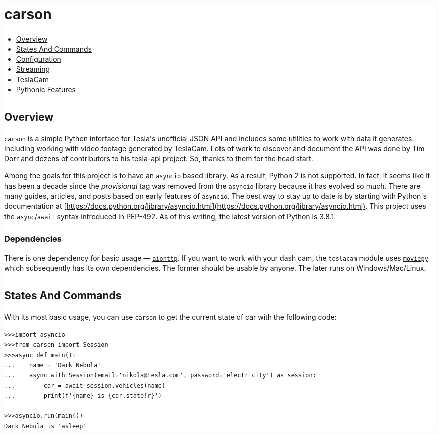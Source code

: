 
# carson

* [Overview](#overview)
* [States And Commands](#states-and-commands)
* [Configuration](#configuration)
* [Streaming](#streaming)
* [TeslaCam](#teslacam)
* [Pythonic Features](#features)

## Overview

`carson` is a simple Python interface for Tesla's unofficial JSON API and includes some utilities to work with data it
generates.  Including working with video footage generated by TeslaCam.  Lots of work to discover and document the API
was done by Tim Dorr and dozens of contributors to his [tesla-api](https://github.com/timdorr/tesla-api) project.  So,
thanks to them for the head start.

Among the goals for this project is to have an [`asyncio`](https://docs.python.org/3/library/asyncio.html) based
library.  As a result, Python 2 is not supported.  In fact, it seems like it has been a decade since the *provisional*
tag was removed from the `asyncio` library because it has evolved so much.  There are many guides, articles, and posts
based on early features of `asyncio`.  The best way to stay up to date is by starting with Python's documentation at
[https://docs.python.org/library/asyncio.html](https://docs.python.org/library/asyncio.html).  This project uses the
`async`/`await` syntax introduced in [PEP-492](https://www.python.org/dev/peps/pep-0492/).  As of this writing, the
latest version of Python is 3.8.1.

### Dependencies

There is one dependency for basic usage &mdash; [`aiohttp`](https://aiohttp.readthedocs.io/).  If you want to work with
your dash cam, the `teslacam` module uses [`moviepy`](http://zulko.github.io/moviepy/) which subsequently has its own
dependencies.  The former should be usable by anyone.  The later runs on Windows/Mac/Linux.

## States And Commands

With its most basic usage, you can use `carson` to get the current state of car with the following code:

```
>>>import asyncio
>>>from carson import Session
>>>async def main():
...    name = 'Dark Nebula'
...    async with Session(email='nikola@tesla.com', password='electricity') as session:
...        car = await session.vehicles(name)
...        print(f'{name} is {car.state!r}')

>>>asyncio.run(main())
Dark Nebula is 'asleep'
```
